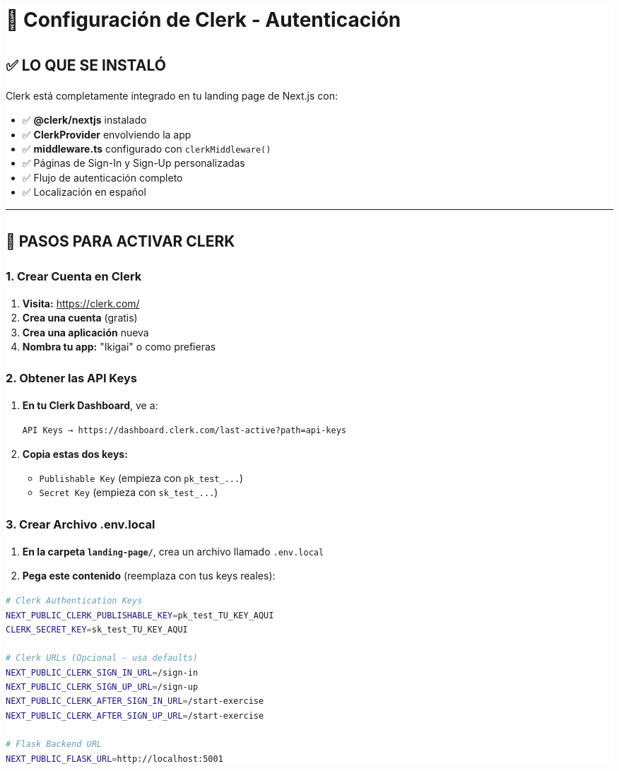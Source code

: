 # 🔐 Configuración de Clerk - Autenticación

## ✅ LO QUE SE INSTALÓ

Clerk está completamente integrado en tu landing page de Next.js con:

- ✅ **@clerk/nextjs** instalado
- ✅ **ClerkProvider** envolviendo la app
- ✅ **middleware.ts** configurado con `clerkMiddleware()`
- ✅ Páginas de Sign-In y Sign-Up personalizadas
- ✅ Flujo de autenticación completo
- ✅ Localización en español

---

## 🚀 PASOS PARA ACTIVAR CLERK

### 1. Crear Cuenta en Clerk

1. **Visita:** https://clerk.com/
2. **Crea una cuenta** (gratis)
3. **Crea una aplicación** nueva
4. **Nombra tu app:** "Ikigai" o como prefieras

### 2. Obtener las API Keys

1. **En tu Clerk Dashboard**, ve a:
   ```
   API Keys → https://dashboard.clerk.com/last-active?path=api-keys
   ```

2. **Copia estas dos keys:**
   - `Publishable Key` (empieza con `pk_test_...`)
   - `Secret Key` (empieza con `sk_test_...`)

### 3. Crear Archivo .env.local

1. **En la carpeta `landing-page/`**, crea un archivo llamado `.env.local`

2. **Pega este contenido** (reemplaza con tus keys reales):

```bash
# Clerk Authentication Keys
NEXT_PUBLIC_CLERK_PUBLISHABLE_KEY=pk_test_TU_KEY_AQUI
CLERK_SECRET_KEY=sk_test_TU_KEY_AQUI

# Clerk URLs (Opcional - usa defaults)
NEXT_PUBLIC_CLERK_SIGN_IN_URL=/sign-in
NEXT_PUBLIC_CLERK_SIGN_UP_URL=/sign-up
NEXT_PUBLIC_CLERK_AFTER_SIGN_IN_URL=/start-exercise
NEXT_PUBLIC_CLERK_AFTER_SIGN_UP_URL=/start-exercise

# Flask Backend URL
NEXT_PUBLIC_FLASK_URL=http://localhost:5001
```
